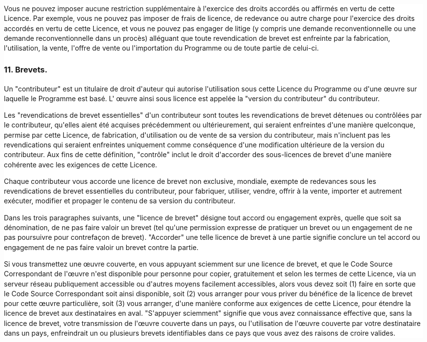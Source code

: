   Vous ne pouvez imposer aucune restriction supplémentaire à l'exercice des
droits accordés ou affirmés en vertu de cette Licence.  Par exemple, vous ne
pouvez pas imposer de frais de licence, de redevance ou autre charge pour l'exercice des
droits accordés en vertu de cette Licence, et vous ne pouvez pas engager de litige
(y compris une demande reconventionnelle ou une demande reconventionnelle dans un procès) alléguant que
toute revendication de brevet est enfreinte par la fabrication, l'utilisation, la vente, l'offre de
vente ou l'importation du Programme ou de toute partie de celui-ci.

### 11. Brevets.

  Un "contributeur" est un titulaire de droit d'auteur qui autorise l'utilisation sous cette
Licence du Programme ou d'une œuvre sur laquelle le Programme est basé.  L'
œuvre ainsi sous licence est appelée la "version du contributeur" du contributeur.

  Les "revendications de brevet essentielles" d'un contributeur sont toutes les revendications de brevet
détenues ou contrôlées par le contributeur, qu'elles aient été acquises précédemment ou
ultérieurement, qui seraient enfreintes d'une manière quelconque, permise
par cette Licence, de fabrication, d'utilisation ou de vente de sa version du contributeur,
mais n'incluent pas les revendications qui seraient enfreintes uniquement comme
conséquence d'une modification ultérieure de la version du contributeur.  Aux
fins de cette définition, "contrôle" inclut le droit d'accorder
des sous-licences de brevet d'une manière cohérente avec les exigences de
cette Licence.

  Chaque contributeur vous accorde une licence de brevet non exclusive, mondiale, exempte de redevances
sous les revendications de brevet essentielles du contributeur, pour
fabriquer, utiliser, vendre, offrir à la vente, importer et autrement exécuter, modifier et
propager le contenu de sa version du contributeur.

  Dans les trois paragraphes suivants, une "licence de brevet" désigne tout accord
ou engagement exprès, quelle que soit sa dénomination, de ne pas faire valoir un brevet
(tel qu'une permission expresse de pratiquer un brevet ou un engagement de ne pas
poursuivre pour contrefaçon de brevet).  "Accorder" une telle licence de brevet à une
partie signifie conclure un tel accord ou engagement de ne pas faire valoir un brevet
contre la partie.

  Si vous transmettez une œuvre couverte, en vous appuyant sciemment sur une licence de brevet,
et que le Code Source Correspondant de l'œuvre n'est disponible pour personne
pour copier, gratuitement et selon les termes de cette Licence, via un
serveur réseau publiquement accessible ou d'autres moyens facilement accessibles,
alors vous devez soit (1) faire en sorte que le Code Source Correspondant soit ainsi
disponible, soit (2) vous arranger pour vous priver du bénéfice de la
licence de brevet pour cette œuvre particulière, soit (3) vous arranger, d'une manière
conforme aux exigences de cette Licence, pour étendre la licence de brevet
aux destinataires en aval.  "S'appuyer sciemment" signifie que vous avez
connaissance effective que, sans la licence de brevet, votre transmission de
l'œuvre couverte dans un pays, ou l'utilisation de l'œuvre couverte par votre destinataire
dans un pays, enfreindrait un ou plusieurs brevets identifiables dans ce
pays que vous avez des raisons de croire valides.
